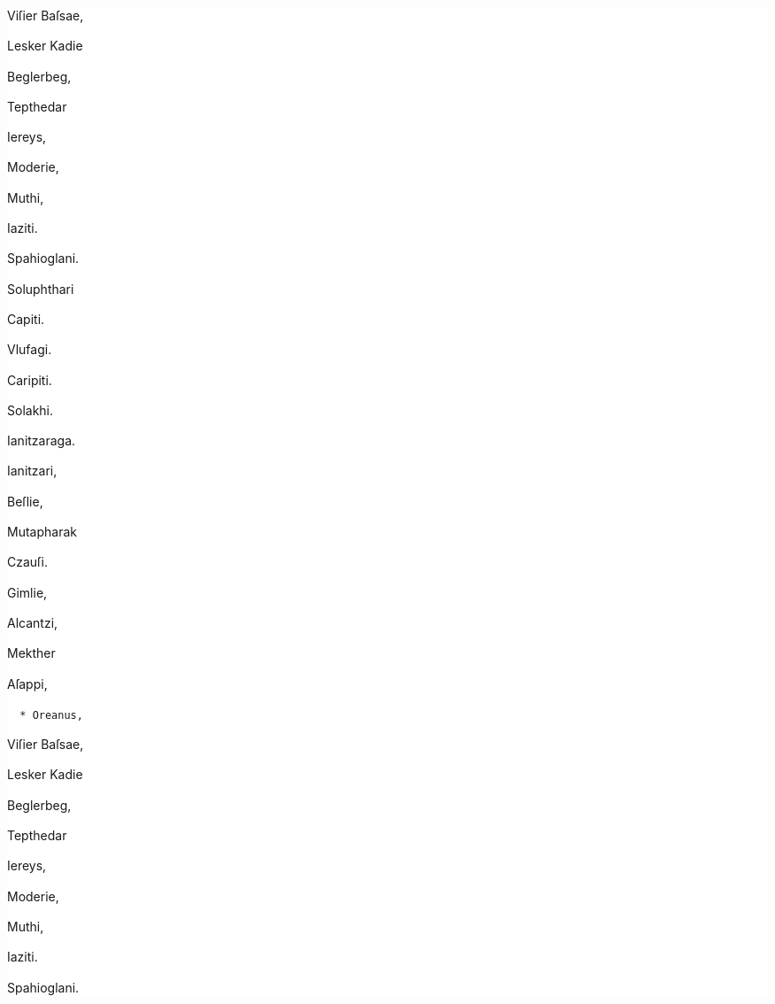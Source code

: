 Viſier Baſsae,

Lesker Kadie

Beglerbeg,

Tepthedar

Iereys,

Moderie,

Muthi,

Iaziti.

Spahioglani.

Soluphthari

Capiti.

Vlufagi.

Caripiti.

Solakhi.

Ianitzaraga.

Ianitzari,

Beſlie,

Mutapharak

Czauſi.

Gimlie,

Alcantzi,

Mekther

Aſappi,

      * Oreanus,

Viſier Baſsae,

Lesker Kadie

Beglerbeg,

Tepthedar

Iereys,

Moderie,

Muthi,

Iaziti.

Spahioglani.
